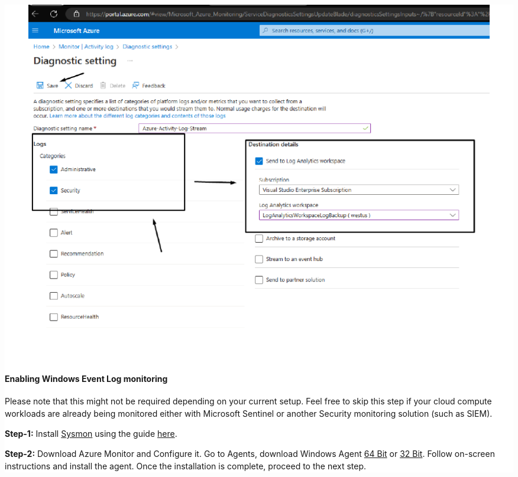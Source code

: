 <figure><img src="../../.gitbook/assets/enable logging azure activity_hud7978102c529ee84241e99525dedda8e_68416_800x0_resize_box_3.png" alt=""><figcaption></figcaption></figure>

#### Enabling Windows Event Log monitoring <a href="#enabling-windows-event-log-monitoring" id="enabling-windows-event-log-monitoring"></a>

Please note that this might not be required depending on your current setup. Feel free to skip this step if your cloud compute workloads are already being monitored either with Microsoft Sentinel or another Security monitoring solution (such as SIEM).

**Step-1:** Install [Sysmon](https://learn.microsoft.com/en-us/sysinternals/downloads/sysmon) using the guide [here](https://learn.microsoft.com/en-us/sysinternals/downloads/sysmon#examples).

**Step-2:** Download Azure Monitor and Configure it. Go to Agents, download Windows Agent [64 Bit](https://go.microsoft.com/fwlink/?LinkId=828603) or [32 Bit](https://go.microsoft.com/fwlink/?LinkId=828604). Follow on-screen instructions and install the agent. Once the installation is complete, proceed to the next step.&#x20;
